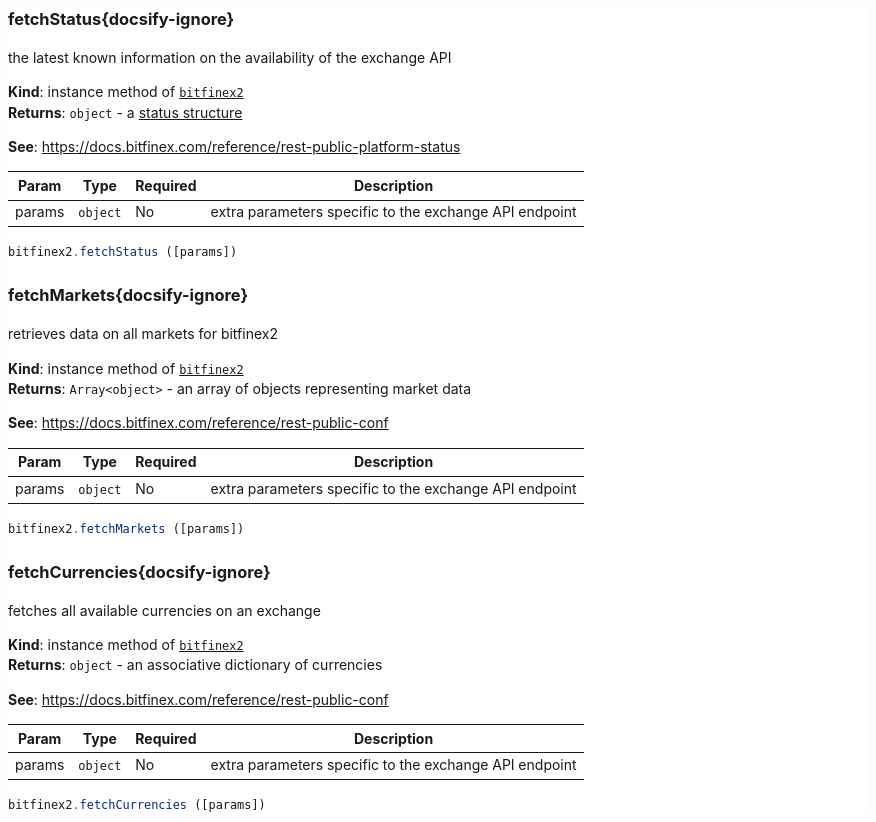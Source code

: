 <a name="fetchStatus" id="fetchstatus"></a>

### fetchStatus{docsify-ignore}
the latest known information on the availability of the exchange API

**Kind**: instance method of [<code>bitfinex2</code>](#bitfinex2)  
**Returns**: <code>object</code> - a [status structure](https://docs.ccxt.com/#/?id=exchange-status-structure)

**See**: https://docs.bitfinex.com/reference/rest-public-platform-status  

| Param | Type | Required | Description |
| --- | --- | --- | --- |
| params | <code>object</code> | No | extra parameters specific to the exchange API endpoint |


```javascript
bitfinex2.fetchStatus ([params])
```


<a name="fetchMarkets" id="fetchmarkets"></a>

### fetchMarkets{docsify-ignore}
retrieves data on all markets for bitfinex2

**Kind**: instance method of [<code>bitfinex2</code>](#bitfinex2)  
**Returns**: <code>Array&lt;object&gt;</code> - an array of objects representing market data

**See**: https://docs.bitfinex.com/reference/rest-public-conf  

| Param | Type | Required | Description |
| --- | --- | --- | --- |
| params | <code>object</code> | No | extra parameters specific to the exchange API endpoint |


```javascript
bitfinex2.fetchMarkets ([params])
```


<a name="fetchCurrencies" id="fetchcurrencies"></a>

### fetchCurrencies{docsify-ignore}
fetches all available currencies on an exchange

**Kind**: instance method of [<code>bitfinex2</code>](#bitfinex2)  
**Returns**: <code>object</code> - an associative dictionary of currencies

**See**: https://docs.bitfinex.com/reference/rest-public-conf  

| Param | Type | Required | Description |
| --- | --- | --- | --- |
| params | <code>object</code> | No | extra parameters specific to the exchange API endpoint |


```javascript
bitfinex2.fetchCurrencies ([params])
```
